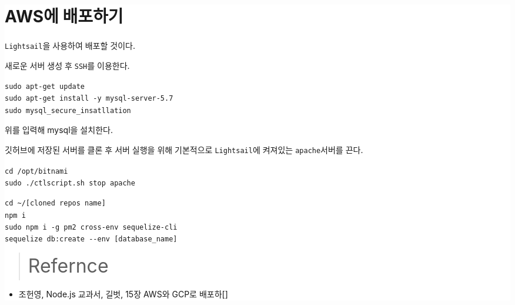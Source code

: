 # AWS에 배포하기

`Lightsail`을 사용하여 배포할 것이다.

새로운 서버 생성 후 `SSH`를 이용한다.

```
sudo apt-get update
sudo apt-get install -y mysql-server-5.7
sudo mysql_secure_insatllation
```
위를 입력해 mysql을 설치한다.

깃허브에 저장된 서버를 클론 후 서버 실행을 위해 기본적으로 `Lightsail`에 켜져있는 `apache`서버를 끈다.

```
cd /opt/bitnami
sudo ./ctlscript.sh stop apache
```

```
cd ~/[cloned repos name]
npm i
sudo npm i -g pm2 cross-env sequelize-cli
sequelize db:create --env [database_name]
```


><font size="6">Refernce</font>
- 조헌영, Node.js 교과서, 길벗, 15장 AWS와 GCP로 배포하[]<br>
